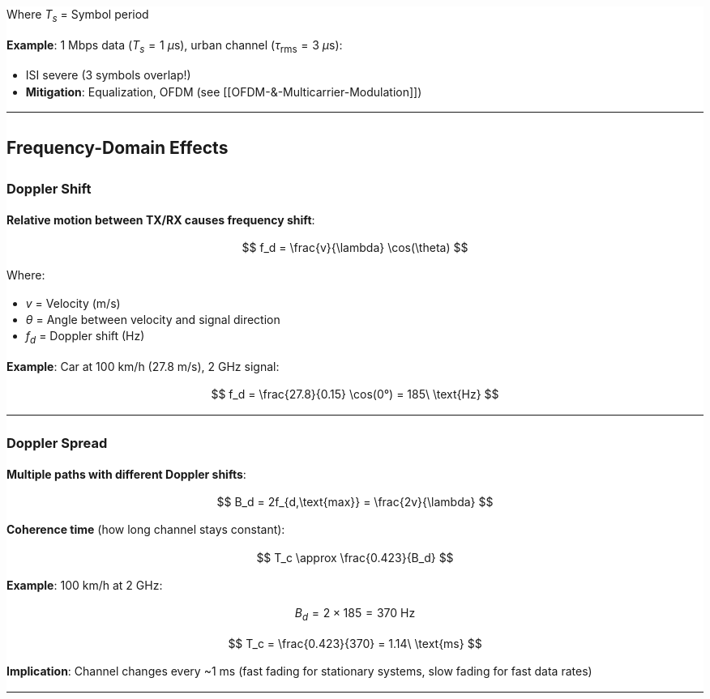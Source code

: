 Where $T_s$ = Symbol period

**Example**: 1 Mbps data ($T_s = 1\ \mu$s), urban channel ($\tau_{\text{rms}} = 3\ \mu$s):
- ISI severe (3 symbols overlap!)
- **Mitigation**: Equalization, OFDM (see [[OFDM-&-Multicarrier-Modulation]])

---

## Frequency-Domain Effects

### Doppler Shift

**Relative motion between TX/RX causes frequency shift**:

$$
f_d = \frac{v}{\lambda} \cos(\theta)
$$

Where:
- $v$ = Velocity (m/s)
- $\theta$ = Angle between velocity and signal direction
- $f_d$ = Doppler shift (Hz)

**Example**: Car at 100 km/h (27.8 m/s), 2 GHz signal:

$$
f_d = \frac{27.8}{0.15} \cos(0°) = 185\ \text{Hz}
$$

---

### Doppler Spread

**Multiple paths with different Doppler shifts**:

$$
B_d = 2f_{d,\text{max}} = \frac{2v}{\lambda}
$$

**Coherence time** (how long channel stays constant):

$$
T_c \approx \frac{0.423}{B_d}
$$

**Example**: 100 km/h at 2 GHz:

$$
B_d = 2 \times 185 = 370\ \text{Hz}
$$

$$
T_c = \frac{0.423}{370} = 1.14\ \text{ms}
$$

**Implication**: Channel changes every ~1 ms (fast fading for stationary systems, slow fading for fast data rates)

---